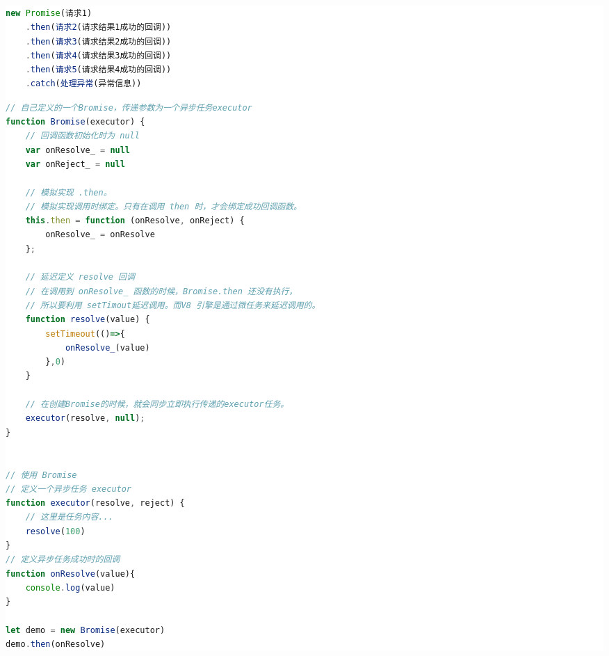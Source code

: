 ```js
new Promise(请求1)
    .then(请求2(请求结果1成功的回调))
    .then(请求3(请求结果2成功的回调))
    .then(请求4(请求结果3成功的回调))
    .then(请求5(请求结果4成功的回调))
    .catch(处理异常(异常信息))
```



```js
// 自己定义的一个Bromise，传递参数为一个异步任务executor
function Bromise(executor) {
    // 回调函数初始化时为 null
    var onResolve_ = null
    var onReject_ = null
    
    // 模拟实现 .then。
    // 模拟实现调用时绑定。只有在调用 then 时，才会绑定成功回调函数。
    this.then = function (onResolve, onReject) {
        onResolve_ = onResolve
    };
    
    // 延迟定义 resolve 回调
    // 在调用到 onResolve_ 函数的时候，Bromise.then 还没有执行，
    // 所以要利用 setTimout延迟调用。而V8 引擎是通过微任务来延迟调用的。
    function resolve(value) {
        setTimeout(()=>{
            onResolve_(value)
        },0)
    }
    
    // 在创建Bromise的时候，就会同步立即执行传递的executor任务。
    executor(resolve, null);
}


// 使用 Bromise
// 定义一个异步任务 executor
function executor(resolve, reject) {
    // 这里是任务内容...
    resolve(100)
}
// 定义异步任务成功时的回调
function onResolve(value){
    console.log(value)
}

let demo = new Bromise(executor)
demo.then(onResolve)
```

